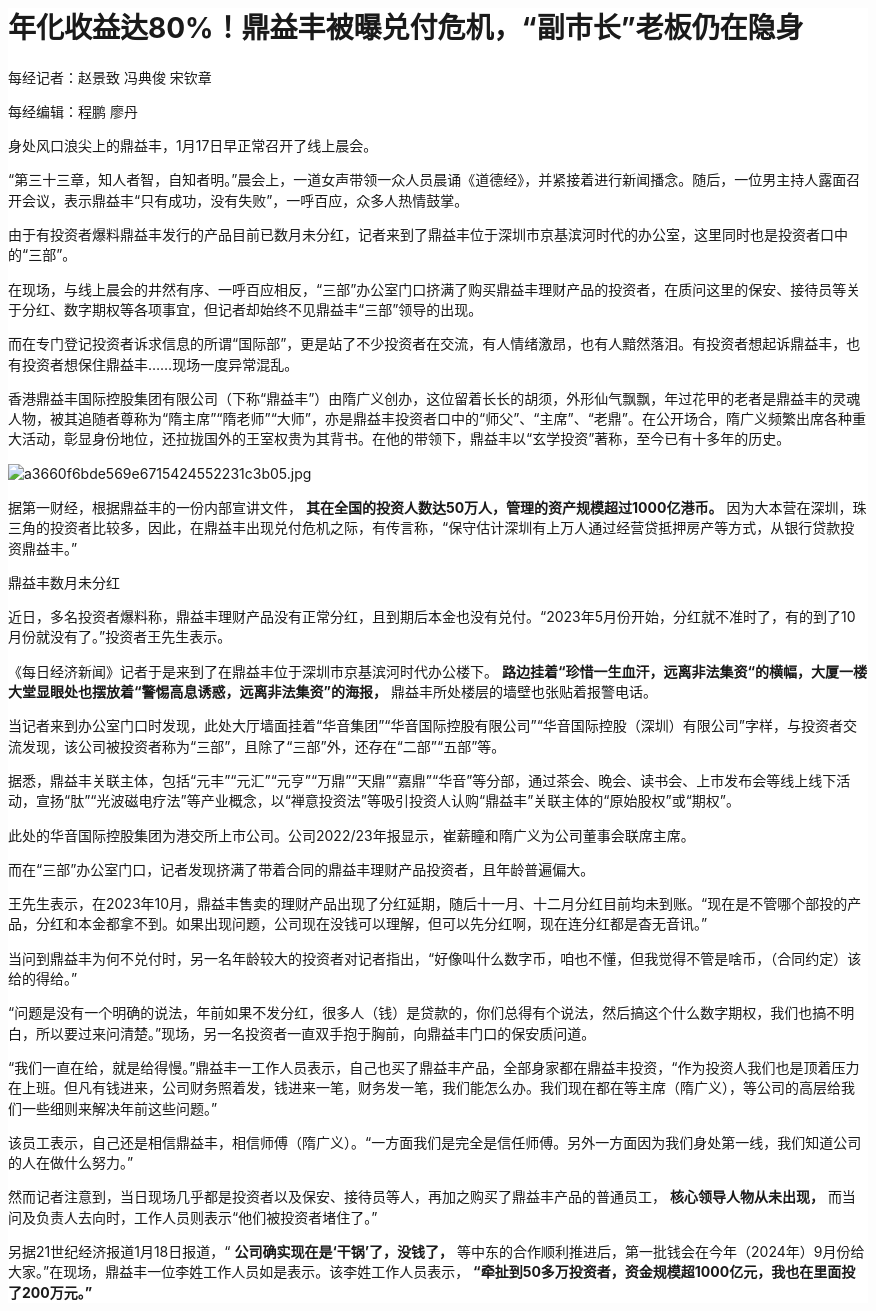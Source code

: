 # 年化收益达80%！鼎益丰被曝兑付危机，“副市长”老板仍在隐身

每经记者：赵景致 冯典俊 宋钦章

每经编辑：程鹏 廖丹

身处风口浪尖上的鼎益丰，1月17日早正常召开了线上晨会。

“第三十三章，知人者智，自知者明。”晨会上，一道女声带领一众人员晨诵《道德经》，并紧接着进行新闻播念。随后，一位男主持人露面召开会议，表示鼎益丰“只有成功，没有失败”，一呼百应，众多人热情鼓掌。

由于有投资者爆料鼎益丰发行的产品目前已数月未分红，记者来到了鼎益丰位于深圳市京基滨河时代的办公室，这里同时也是投资者口中的“三部”。

在现场，与线上晨会的井然有序、一呼百应相反，“三部”办公室门口挤满了购买鼎益丰理财产品的投资者，在质问这里的保安、接待员等关于分红、数字期权等各项事宜，但记者却始终不见鼎益丰“三部”领导的出现。

而在专门登记投资者诉求信息的所谓“国际部”，更是站了不少投资者在交流，有人情绪激昂，也有人黯然落泪。有投资者想起诉鼎益丰，也有投资者想保住鼎益丰……现场一度异常混乱。

香港鼎益丰国际控股集团有限公司（下称“鼎益丰”）由隋广义创办，这位留着长长的胡须，外形仙气飘飘，年过花甲的老者是鼎益丰的灵魂人物，被其追随者尊称为“隋主席”“隋老师”“大师”，亦是鼎益丰投资者口中的“师父”、“主席”、“老鼎”。在公开场合，隋广义频繁出席各种重大活动，彰显身份地位，还拉拢国外的王室权贵为其背书。在他的带领下，鼎益丰以“玄学投资”著称，至今已有十多年的历史。

![a3660f6bde569e6715424552231c3b05.jpg](https://raw.githubusercontent.com/qqhsx/qqnews_image/main/2024/01/18/年化收益达80%！鼎益丰被曝兑付危机，“副市长”老板仍在隐身/a3660f6bde569e6715424552231c3b05.jpg)

据第一财经，根据鼎益丰的一份内部宣讲文件， **其在全国的投资人数达50万人，管理的资产规模超过1000亿港币。**
因为大本营在深圳，珠三角的投资者比较多，因此，在鼎益丰出现兑付危机之际，有传言称，“保守估计深圳有上万人通过经营贷抵押房产等方式，从银行贷款投资鼎益丰。”

鼎益丰数月未分红

近日，多名投资者爆料称，鼎益丰理财产品没有正常分红，且到期后本金也没有兑付。“2023年5月份开始，分红就不准时了，有的到了10月份就没有了。”投资者王先生表示。

《每日经济新闻》记者于是来到了在鼎益丰位于深圳市京基滨河时代办公楼下。
**路边挂着“珍惜一生血汗，远离非法集资“的横幅，大厦一楼大堂显眼处也摆放着“警惕高息诱惑，远离非法集资”的海报，**
鼎益丰所处楼层的墙壁也张贴着报警电话。

当记者来到办公室门口时发现，此处大厅墙面挂着“华音集团”“华音国际控股有限公司”“华音国际控股（深圳）有限公司”字样，与投资者交流发现，该公司被投资者称为“三部”，且除了“三部”外，还存在“二部”“五部”等。

据悉，鼎益丰关联主体，包括“元丰”“元汇”“元亨”“万鼎”“天鼎”“嘉鼎”“华音”等分部，通过茶会、晚会、读书会、上市发布会等线上线下活动，宣扬“肽”“光波磁电疗法”等产业概念，以“禅意投资法”等吸引投资人认购“鼎益丰”关联主体的“原始股权”或“期权”。

此处的华音国际控股集团为港交所上市公司。公司2022/23年报显示，崔薪瞳和隋广义为公司董事会联席主席。

而在“三部”办公室门口，记者发现挤满了带着合同的鼎益丰理财产品投资者，且年龄普遍偏大。

王先生表示，在2023年10月，鼎益丰售卖的理财产品出现了分红延期，随后十一月、十二月分红目前均未到账。“现在是不管哪个部投的产品，分红和本金都拿不到。如果出现问题，公司现在没钱可以理解，但可以先分红啊，现在连分红都是杳无音讯。”

当问到鼎益丰为何不兑付时，另一名年龄较大的投资者对记者指出，“好像叫什么数字币，咱也不懂，但我觉得不管是啥币，（合同约定）该给的得给。”

“问题是没有一个明确的说法，年前如果不发分红，很多人（钱）是贷款的，你们总得有个说法，然后搞这个什么数字期权，我们也搞不明白，所以要过来问清楚。”现场，另一名投资者一直双手抱于胸前，向鼎益丰门口的保安质问道。

“我们一直在给，就是给得慢。”鼎益丰一工作人员表示，自己也买了鼎益丰产品，全部身家都在鼎益丰投资，“作为投资人我们也是顶着压力在上班。但凡有钱进来，公司财务照着发，钱进来一笔，财务发一笔，我们能怎么办。我们现在都在等主席（隋广义），等公司的高层给我们一些细则来解决年前这些问题。”

该员工表示，自己还是相信鼎益丰，相信师傅（隋广义）。“一方面我们是完全是信任师傅。另外一方面因为我们身处第一线，我们知道公司的人在做什么努力。”

然而记者注意到，当日现场几乎都是投资者以及保安、接待员等人，再加之购买了鼎益丰产品的普通员工， **核心领导人物从未出现，**
而当问及负责人去向时，工作人员则表示“他们被投资者堵住了。”

另据21世纪经济报道1月18日报道，“ **公司确实现在是‘干锅’了，没钱了，**
等中东的合作顺利推进后，第一批钱会在今年（2024年）9月份给大家。”在现场，鼎益丰一位李姓工作人员如是表示。该李姓工作人员表示，
**“牵扯到50多万投资者，资金规模超1000亿元，我也在里面投了200万元。”**
